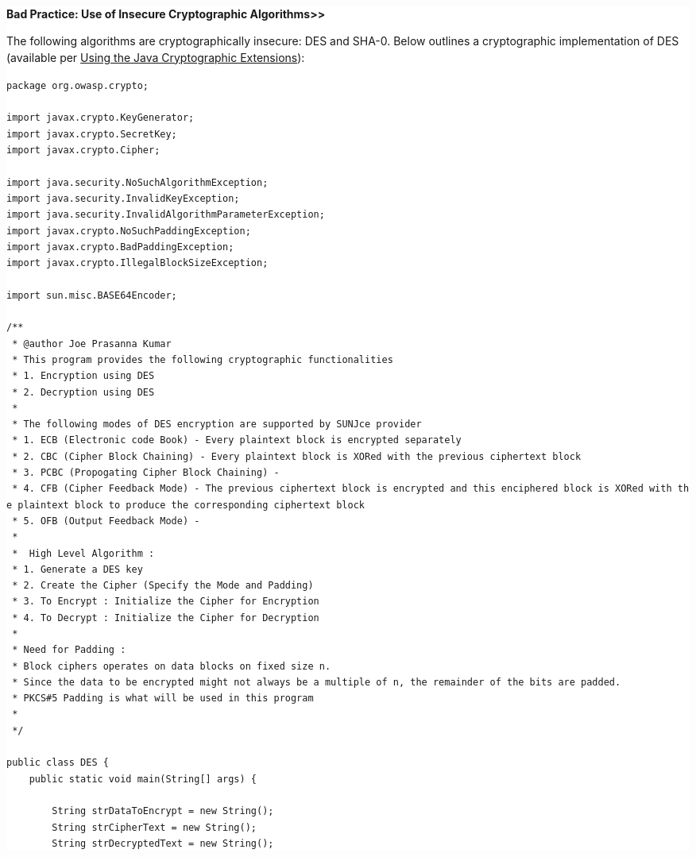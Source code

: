 **Bad Practice: Use of Insecure Cryptographic Algorithms\>\>**

The following algorithms are cryptographically insecure: DES and SHA-0.
Below outlines a cryptographic implementation of DES (available per
[Using the Java Cryptographic
Extensions](Using_the_Java_Cryptographic_Extensions "wikilink")):

    package org.owasp.crypto;

    import javax.crypto.KeyGenerator;
    import javax.crypto.SecretKey;
    import javax.crypto.Cipher;

    import java.security.NoSuchAlgorithmException;
    import java.security.InvalidKeyException;
    import java.security.InvalidAlgorithmParameterException;
    import javax.crypto.NoSuchPaddingException;
    import javax.crypto.BadPaddingException;
    import javax.crypto.IllegalBlockSizeException;

    import sun.misc.BASE64Encoder;

    /**
     * @author Joe Prasanna Kumar
     * This program provides the following cryptographic functionalities
     * 1. Encryption using DES
     * 2. Decryption using DES
     *
     * The following modes of DES encryption are supported by SUNJce provider
     * 1. ECB (Electronic code Book) - Every plaintext block is encrypted separately
     * 2. CBC (Cipher Block Chaining) - Every plaintext block is XORed with the previous ciphertext block
     * 3. PCBC (Propogating Cipher Block Chaining) -
     * 4. CFB (Cipher Feedback Mode) - The previous ciphertext block is encrypted and this enciphered block is XORed with the plaintext block to produce the corresponding ciphertext block
     * 5. OFB (Output Feedback Mode) -
     *
     *  High Level Algorithm :
     * 1. Generate a DES key
     * 2. Create the Cipher (Specify the Mode and Padding)
     * 3. To Encrypt : Initialize the Cipher for Encryption
     * 4. To Decrypt : Initialize the Cipher for Decryption
     *
     * Need for Padding :
     * Block ciphers operates on data blocks on fixed size n.
     * Since the data to be encrypted might not always be a multiple of n, the remainder of the bits are padded.
     * PKCS#5 Padding is what will be used in this program
     *
     */

    public class DES {
        public static void main(String[] args) {

            String strDataToEncrypt = new String();
            String strCipherText = new String();
            String strDecryptedText = new String();
